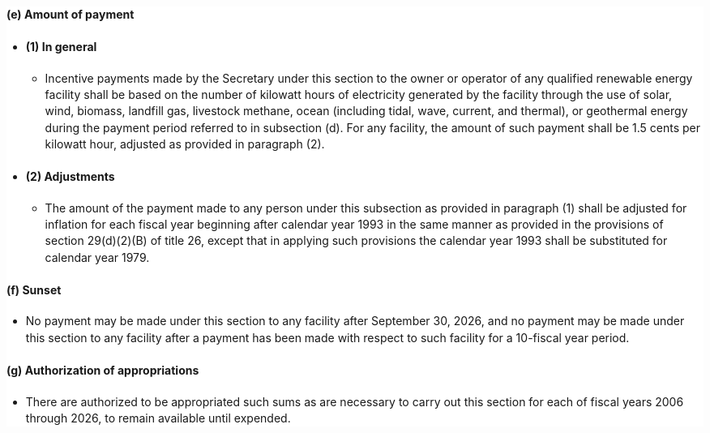 #### (e) Amount of payment
* #### (1) In general
  * Incentive payments made by the Secretary under this section to the owner or operator of any qualified renewable energy facility shall be based on the number of kilowatt hours of electricity generated by the facility through the use of solar, wind, biomass, landfill gas, livestock methane, ocean (including tidal, wave, current, and thermal), or geothermal energy during the payment period referred to in subsection (d). For any facility, the amount of such payment shall be 1.5 cents per kilowatt hour, adjusted as provided in paragraph (2).

* #### (2) Adjustments
  * The amount of the payment made to any person under this subsection as provided in paragraph (1) shall be adjusted for inflation for each fiscal year beginning after calendar year 1993 in the same manner as provided in the provisions of section 29(d)(2)(B) of title 26, except that in applying such provisions the calendar year 1993 shall be substituted for calendar year 1979.

#### (f) Sunset
* No payment may be made under this section to any facility after September 30, 2026, and no payment may be made under this section to any facility after a payment has been made with respect to such facility for a 10-fiscal year period.

#### (g) Authorization of appropriations
* There are authorized to be appropriated such sums as are necessary to carry out this section for each of fiscal years 2006 through 2026, to remain available until expended.